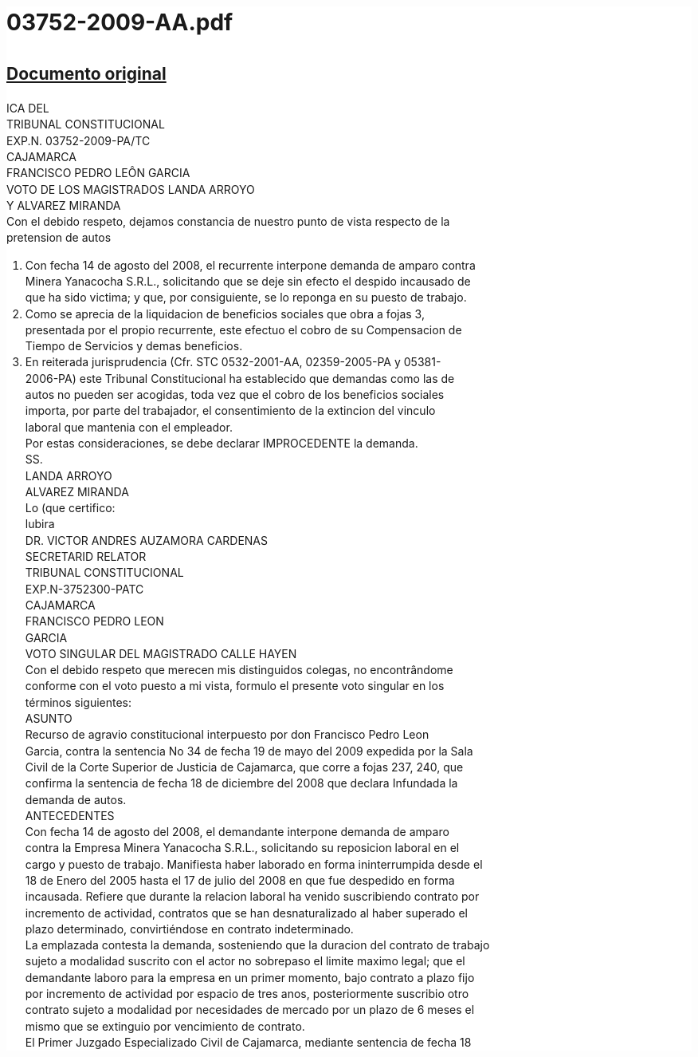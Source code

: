 
03752-2009-AA.pdf
=================
  
[Documento original](https://tc.gob.pe/jurisprudencia/2012/03752-2009-AA.pdf)  
---  
ICA DEL  
TRIBUNAL CONSTITUCIONAL  
EXP.N. 03752-2009-PA/TC  
CAJAMARCA  
FRANCISCO PEDRO LEÔN GARCIA  
VOTO DE LOS MAGISTRADOS LANDA ARROYO  
Y ALVAREZ MIRANDA  
Con el debido respeto, dejamos constancia de nuestro punto de vista respecto de la  
pretension de autos  
1. Con fecha 14 de agosto del 2008, el recurrente interpone demanda de amparo contra  
Minera Yanacocha S.R.L., solicitando que se deje sin efecto el despido incausado de  
que ha sido victima; y que, por consiguiente, se lo reponga en su puesto de trabajo.  
2. Como se aprecia de la liquidacion de beneficios sociales que obra a fojas 3,  
presentada por el propio recurrente, este efectuo el cobro de su Compensacion de  
Tiempo de Servicios y demas beneficios.  
3. En reiterada jurisprudencia (Cfr. STC 0532-2001-AA, 02359-2005-PA y 05381-  
2006-PA) este Tribunal Constitucional ha establecido que demandas como las de  
autos no pueden ser acogidas, toda vez que el cobro de los beneficios sociales  
importa, por parte del trabajador, el consentimiento de la extincion del vinculo  
laboral que mantenia con el empleador.  
Por estas consideraciones, se debe declarar IMPROCEDENTE la demanda.  
SS.  
LANDA ARROYO  
ALVAREZ MIRANDA  
Lo (que certifico:  
lubira  
DR. VICTOR ANDRES AUZAMORA CARDENAS  
SECRETARID RELATOR  
TRIBUNAL CONSTITUCIONAL  
EXP.N-3752300-PATC  
CAJAMARCA  
FRANCISCO PEDRO LEON  
GARCIA  
VOTO SINGULAR DEL MAGISTRADO CALLE HAYEN  
Con el debido respeto que merecen mis distinguidos colegas, no encontrândome  
conforme con el voto puesto a mi vista, formulo el presente voto singular en los  
términos siguientes:  
ASUNTO  
Recurso de agravio constitucional interpuesto por don Francisco Pedro Leon  
Garcia, contra la sentencia No 34 de fecha 19 de mayo del 2009 expedida por la Sala  
Civil de la Corte Superior de Justicia de Cajamarca, que corre a fojas 237, 240, que  
confirma la sentencia de fecha 18 de diciembre del 2008 que declara Infundada la  
demanda de autos.  
ANTECEDENTES  
Con fecha 14 de agosto del 2008, el demandante interpone demanda de amparo  
contra la Empresa Minera Yanacocha S.R.L., solicitando su reposicion laboral en el  
cargo y puesto de trabajo. Manifiesta haber laborado en forma ininterrumpida desde el  
18 de Enero del 2005 hasta el 17 de julio del 2008 en que fue despedido en forma  
incausada. Refiere que durante la relacion laboral ha venido suscribiendo contrato por  
incremento de actividad, contratos que se han desnaturalizado al haber superado el  
plazo determinado, convirtiéndose en contrato indeterminado.  
La emplazada contesta la demanda, sosteniendo que la duracion del contrato de trabajo  
sujeto a modalidad suscrito con el actor no sobrepaso el limite maximo legal; que el  
demandante laboro para la empresa en un primer momento, bajo contrato a plazo fijo  
por incremento de actividad por espacio de tres anos, posteriormente suscribio otro  
contrato sujeto a modalidad por necesidades de mercado por un plazo de 6 meses el  
mismo que se extinguio por vencimiento de contrato.  
El Primer Juzgado Especializado Civil de Cajamarca, mediante sentencia de fecha 18  